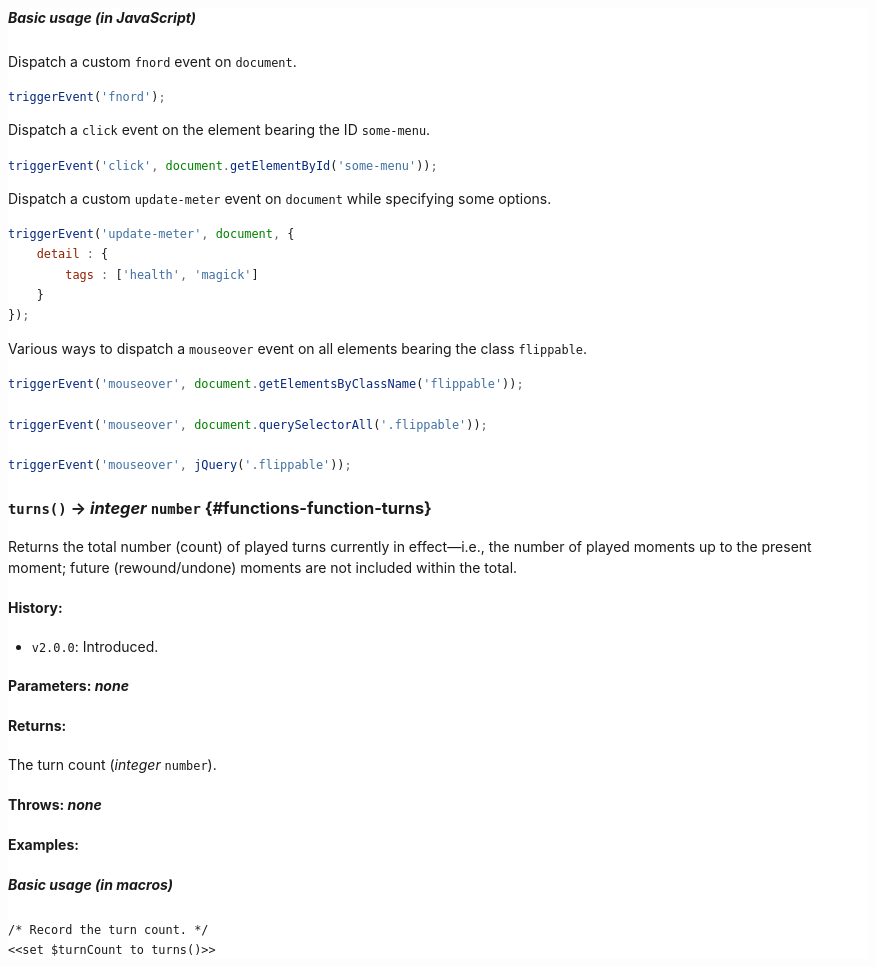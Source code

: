 ##### Basic usage (in JavaScript)

Dispatch a custom `fnord` event on `document`.

```javascript
triggerEvent('fnord');
```

Dispatch a `click` event on the element bearing the ID `some-menu`.

```javascript
triggerEvent('click', document.getElementById('some-menu'));
```

Dispatch a custom `update-meter` event on `document` while specifying some options.

```javascript
triggerEvent('update-meter', document, {
	detail : {
		tags : ['health', 'magick']
	}
});
```

Various ways to dispatch a `mouseover` event on all elements bearing the class `flippable`.

```javascript
triggerEvent('mouseover', document.getElementsByClassName('flippable'));

triggerEvent('mouseover', document.querySelectorAll('.flippable'));

triggerEvent('mouseover', jQuery('.flippable'));
```



### `turns()` → *integer* `number` {#functions-function-turns}

Returns the total number (count) of played turns currently in effect—i.e., the number of played moments up to the present moment; future (rewound/undone) moments are not included within the total.

#### History:

* `v2.0.0`: Introduced.

#### Parameters: *none*

#### Returns:

The turn count (*integer* `number`).

#### Throws: *none*

#### Examples:

##### Basic usage (in macros)

```
/* Record the turn count. */
<<set $turnCount to turns()>>
```
